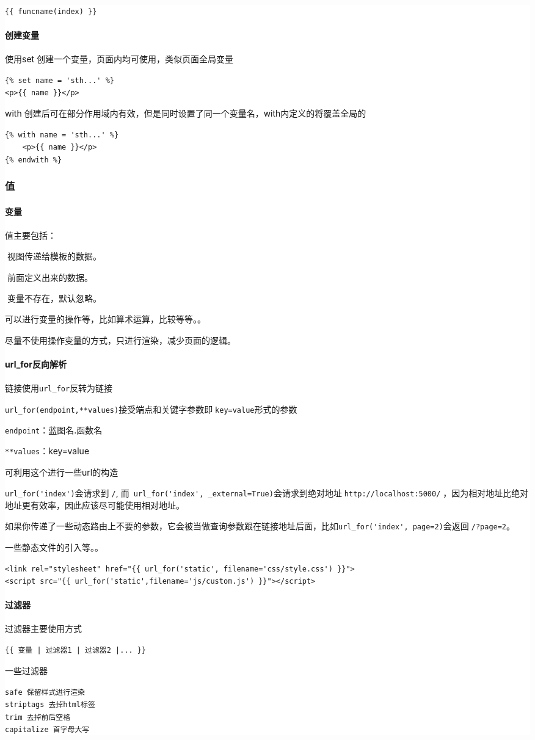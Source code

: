 ```jinja2
{{ funcname(index) }}
```

#### 创建变量

使用set 创建一个变量，页面内均可使用，类似页面全局变量

```jinja2
{% set name = 'sth...' %}
<p>{{ name }}</p>
```

with 创建后可在部分作用域内有效，但是同时设置了同一个变量名，with内定义的将覆盖全局的

```jinja2
{% with name = 'sth...' %}
	<p>{{ name }}</p>
{% endwith %}
```

### 值

#### 变量

值主要包括：

​	视图传递给模板的数据。

​	前面定义出来的数据。

​	变量不存在，默认忽略。

可以进行变量的操作等，比如算术运算，比较等等。。

尽量不使用操作变量的方式，只进行渲染，减少页面的逻辑。

#### url_for反向解析

链接使用`url_for`反转为链接

`url_for(endpoint,**values)`接受端点和关键字参数即 `key=value`形式的参数

`endpoint`：蓝图名.函数名

`**values`：key=value

可利用这个进行一些url的构造

`url_for('index')`会请求到 `/`, 而` url_for('index', _external=True)`会请求到绝对地址 `http://localhost:5000/` ，因为相对地址比绝对地址更有效率，因此应该尽可能使用相对地址。

如果你传递了一些动态路由上不要的参数，它会被当做查询参数跟在链接地址后面，比如`url_for('index', page=2)`会返回 `/?page=2`。

一些静态文件的引入等。。

```jinja2
<link rel="stylesheet" href="{{ url_for('static', filename='css/style.css') }}">
<script src="{{ url_for('static',filename='js/custom.js') }}"></script>
```

#### 过滤器

过滤器主要使用方式

```jinja2
{{ 变量 | 过滤器1 | 过滤器2 |... }}
```

一些过滤器

```
safe 保留样式进行渲染
striptags 去掉html标签
trim 去掉前后空格
capitalize 首字母大写
```
